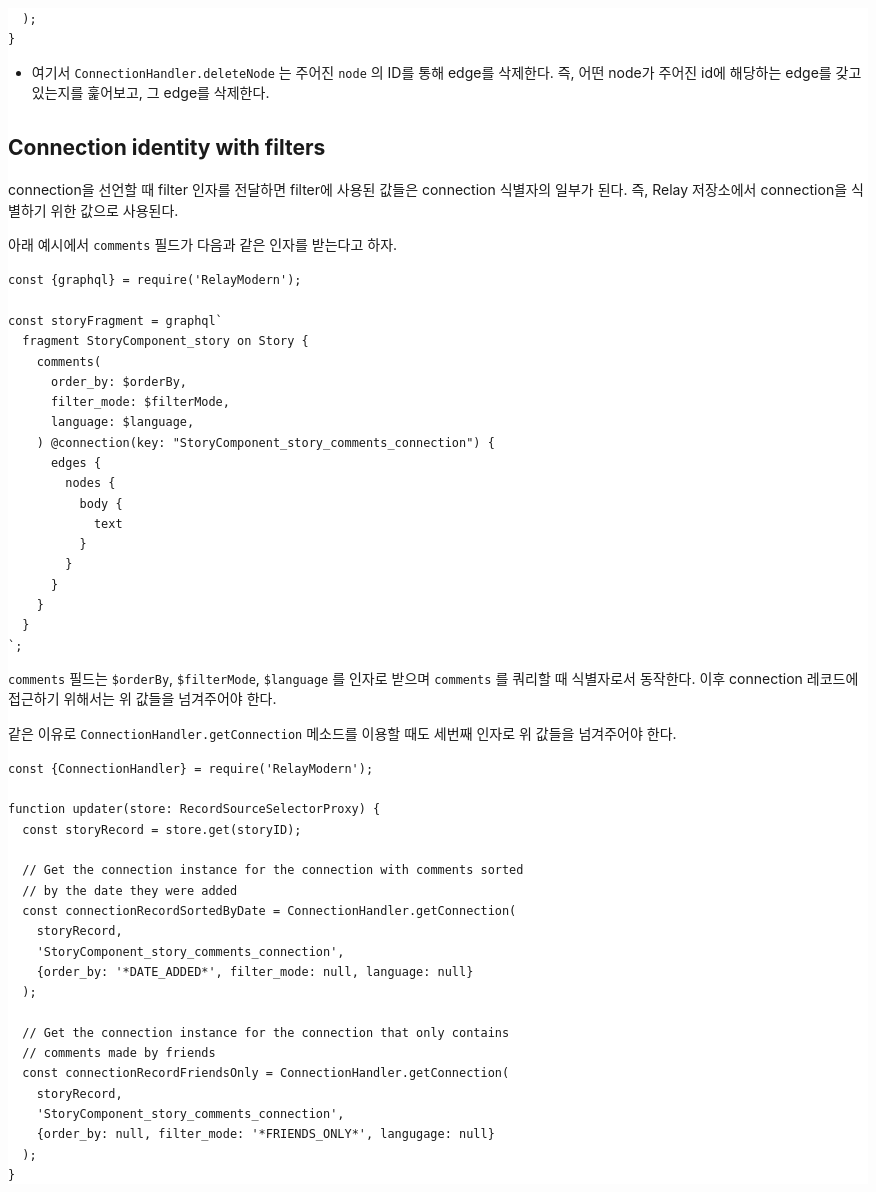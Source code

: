 ```tsx
  );
}
```

- 여기서 `ConnectionHandler.deleteNode` 는 주어진 `node` 의 ID를 통해 edge를 삭제한다. 즉, 어떤 node가 주어진 id에 해당하는 edge를 갖고 있는지를 훑어보고, 그 edge를 삭제한다.

## Connection identity with filters

connection을 선언할 때 filter 인자를 전달하면 filter에 사용된 값들은 connection 식별자의 일부가 된다. 즉, Relay 저장소에서 connection을 식별하기 위한 값으로 사용된다.

아래 예시에서 `comments` 필드가 다음과 같은 인자를 받는다고 하자.

```tsx
const {graphql} = require('RelayModern');

const storyFragment = graphql`
  fragment StoryComponent_story on Story {
    comments(
      order_by: $orderBy,
      filter_mode: $filterMode,
      language: $language,
    ) @connection(key: "StoryComponent_story_comments_connection") {
      edges {
        nodes {
          body {
            text
          }
        }
      }
    }
  }
`;
```

`comments` 필드는 `$orderBy`, `$filterMode`, `$language` 를 인자로 받으며 `comments` 를 쿼리할 때 식별자로서 동작한다.  이후 connection 레코드에 접근하기 위해서는 위 값들을 넘겨주어야 한다.

같은 이유로 `ConnectionHandler.getConnection` 메소드를 이용할 때도 세번째 인자로 위 값들을 넘겨주어야 한다.

```tsx
const {ConnectionHandler} = require('RelayModern');

function updater(store: RecordSourceSelectorProxy) {
  const storyRecord = store.get(storyID);

  // Get the connection instance for the connection with comments sorted
  // by the date they were added
  const connectionRecordSortedByDate = ConnectionHandler.getConnection(
    storyRecord,
    'StoryComponent_story_comments_connection',
    {order_by: '*DATE_ADDED*', filter_mode: null, language: null}
  );

  // Get the connection instance for the connection that only contains
  // comments made by friends
  const connectionRecordFriendsOnly = ConnectionHandler.getConnection(
    storyRecord,
    'StoryComponent_story_comments_connection',
    {order_by: null, filter_mode: '*FRIENDS_ONLY*', langugage: null}
  );
}
```
